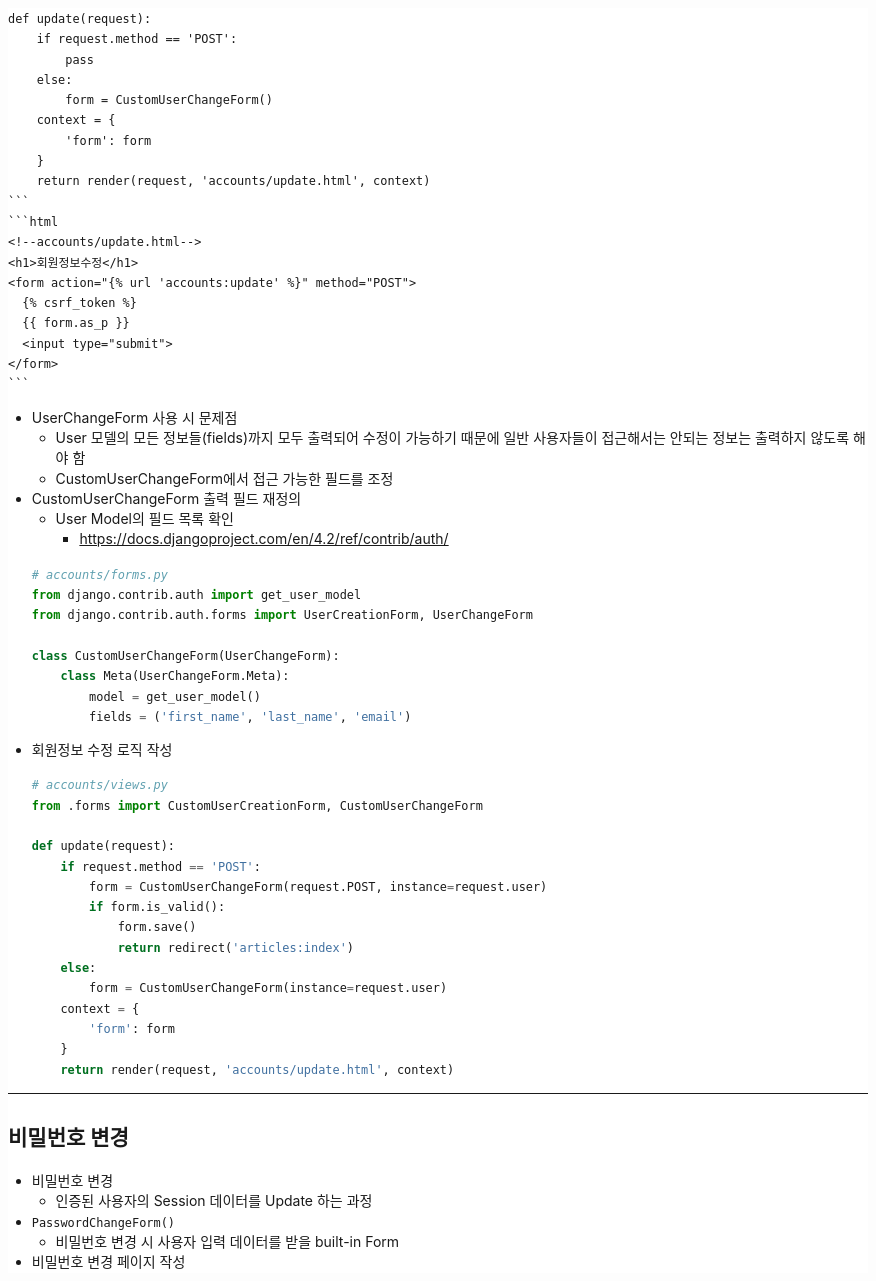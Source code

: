     def update(request):
        if request.method == 'POST':
            pass
        else:
            form = CustomUserChangeForm()
        context = {
            'form': form
        }
        return render(request, 'accounts/update.html', context)
    ```
    ```html
    <!--accounts/update.html-->
    <h1>회원정보수정</h1>
    <form action="{% url 'accounts:update' %}" method="POST">
      {% csrf_token %}
      {{ form.as_p }}
      <input type="submit">
    </form>
    ```
- UserChangeForm 사용 시 문제점
    - User 모델의 모든 정보들(fields)까지 모두 출력되어 수정이 가능하기 때문에 일반 사용자들이 접근해서는 안되는 정보는 출력하지 않도록 해야 함
    - CustomUserChangeForm에서 접근 가능한 필드를 조정
- CustomUserChangeForm 출력 필드 재정의
    - User Model의 필드 목록 확인
        - https://docs.djangoproject.com/en/4.2/ref/contrib/auth/
    ```python
    # accounts/forms.py
    from django.contrib.auth import get_user_model
    from django.contrib.auth.forms import UserCreationForm, UserChangeForm

    class CustomUserChangeForm(UserChangeForm):
        class Meta(UserChangeForm.Meta):
            model = get_user_model()
            fields = ('first_name', 'last_name', 'email')
    ```
- 회원정보 수정 로직 작성
    ```python
    # accounts/views.py
    from .forms import CustomUserCreationForm, CustomUserChangeForm

    def update(request):
        if request.method == 'POST':
            form = CustomUserChangeForm(request.POST, instance=request.user)
            if form.is_valid():
                form.save()
                return redirect('articles:index')
        else:
            form = CustomUserChangeForm(instance=request.user)
        context = {
            'form': form
        }
        return render(request, 'accounts/update.html', context)
    ```
---
## 비밀번호 변경
- 비밀번호 변경
    - 인증된 사용자의 Session 데이터를 Update 하는 과정
- `PasswordChangeForm()`
    - 비밀번호 변경 시 사용자 입력 데이터를 받을 built-in Form
- 비밀번호 변경 페이지 작성